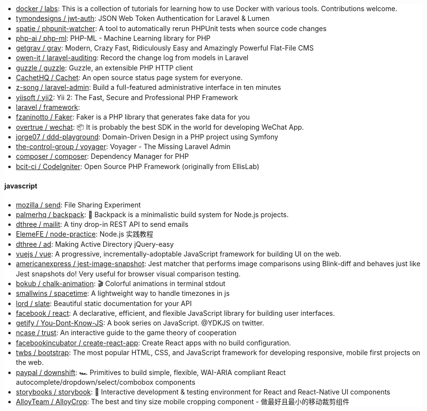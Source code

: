 * [docker / labs](https://github.com/docker/labs): This is a collection of tutorials for learning how to use Docker with various tools. Contributions welcome.
* [tymondesigns / jwt-auth](https://github.com/tymondesigns/jwt-auth): JSON Web Token Authentication for Laravel & Lumen
* [spatie / phpunit-watcher](https://github.com/spatie/phpunit-watcher): A tool to automatically rerun PHPUnit tests when source code changes
* [php-ai / php-ml](https://github.com/php-ai/php-ml): PHP-ML - Machine Learning library for PHP
* [getgrav / grav](https://github.com/getgrav/grav): Modern, Crazy Fast, Ridiculously Easy and Amazingly Powerful Flat-File CMS
* [owen-it / laravel-auditing](https://github.com/owen-it/laravel-auditing): Record the change log from models in Laravel
* [guzzle / guzzle](https://github.com/guzzle/guzzle): Guzzle, an extensible PHP HTTP client
* [CachetHQ / Cachet](https://github.com/CachetHQ/Cachet): An open source status page system for everyone.
* [z-song / laravel-admin](https://github.com/z-song/laravel-admin): Build a full-featured administrative interface in ten minutes
* [yiisoft / yii2](https://github.com/yiisoft/yii2): Yii 2: The Fast, Secure and Professional PHP Framework
* [laravel / framework](https://github.com/laravel/framework): 
* [fzaninotto / Faker](https://github.com/fzaninotto/Faker): Faker is a PHP library that generates fake data for you
* [overtrue / wechat](https://github.com/overtrue/wechat): 📦 It is probably the best SDK in the world for developing WeChat App.
* [jorge07 / ddd-playground](https://github.com/jorge07/ddd-playground): Domain-Driven Design in a PHP project using Symfony
* [the-control-group / voyager](https://github.com/the-control-group/voyager): Voyager - The Missing Laravel Admin
* [composer / composer](https://github.com/composer/composer): Dependency Manager for PHP
* [bcit-ci / CodeIgniter](https://github.com/bcit-ci/CodeIgniter): Open Source PHP Framework (originally from EllisLab)

#### javascript
* [mozilla / send](https://github.com/mozilla/send): File Sharing Experiment
* [palmerhq / backpack](https://github.com/palmerhq/backpack): 🎒 Backpack is a minimalistic build system for Node.js projects.
* [dthree / mailit](https://github.com/dthree/mailit): A tiny drop-in REST API to send emails
* [ElemeFE / node-practice](https://github.com/ElemeFE/node-practice): Node.js 实践教程
* [dthree / ad](https://github.com/dthree/ad): Making Active Directory jQuery-easy
* [vuejs / vue](https://github.com/vuejs/vue): A progressive, incrementally-adoptable JavaScript framework for building UI on the web.
* [americanexpress / jest-image-snapshot](https://github.com/americanexpress/jest-image-snapshot): Jest matcher that performs image comparisons using Blink-diff and behaves just like Jest snapshots do! Very useful for browser visual comparison testing.
* [bokub / chalk-animation](https://github.com/bokub/chalk-animation): 🎬 Colorful animations in terminal stdout
* [smallwins / spacetime](https://github.com/smallwins/spacetime): A lightweight way to handle timezones in js
* [lord / slate](https://github.com/lord/slate): Beautiful static documentation for your API
* [facebook / react](https://github.com/facebook/react): A declarative, efficient, and flexible JavaScript library for building user interfaces.
* [getify / You-Dont-Know-JS](https://github.com/getify/You-Dont-Know-JS): A book series on JavaScript. @YDKJS on twitter.
* [ncase / trust](https://github.com/ncase/trust): An interactive guide to the game theory of cooperation
* [facebookincubator / create-react-app](https://github.com/facebookincubator/create-react-app): Create React apps with no build configuration.
* [twbs / bootstrap](https://github.com/twbs/bootstrap): The most popular HTML, CSS, and JavaScript framework for developing responsive, mobile first projects on the web.
* [paypal / downshift](https://github.com/paypal/downshift): 🏎 Primitives to build simple, flexible, WAI-ARIA compliant React autocomplete/dropdown/select/combobox components
* [storybooks / storybook](https://github.com/storybooks/storybook): 📓 Interactive development & testing environment for React and React-Native UI components
* [AlloyTeam / AlloyCrop](https://github.com/AlloyTeam/AlloyCrop): The best and tiny size mobile cropping component - 做最好且最小的移动裁剪组件